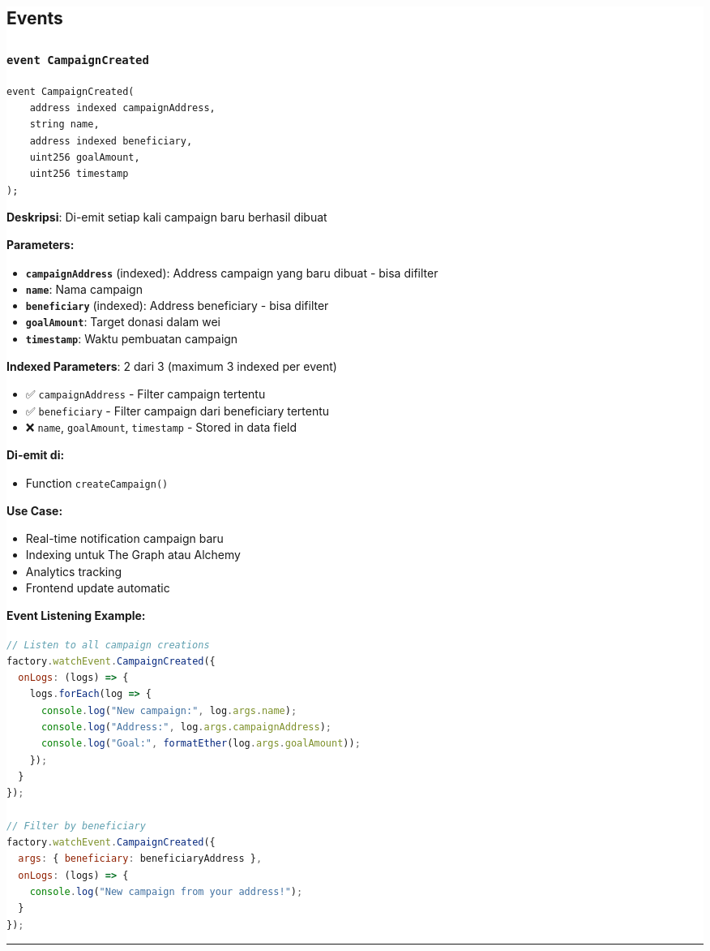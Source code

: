 
## Events

### `event CampaignCreated`

```solidity
event CampaignCreated(
    address indexed campaignAddress,
    string name,
    address indexed beneficiary,
    uint256 goalAmount,
    uint256 timestamp
);
```

**Deskripsi**: Di-emit setiap kali campaign baru berhasil dibuat

**Parameters:**
- **`campaignAddress`** (indexed): Address campaign yang baru dibuat - bisa difilter
- **`name`**: Nama campaign
- **`beneficiary`** (indexed): Address beneficiary - bisa difilter
- **`goalAmount`**: Target donasi dalam wei
- **`timestamp`**: Waktu pembuatan campaign

**Indexed Parameters**: 2 dari 3 (maximum 3 indexed per event)
- ✅ `campaignAddress` - Filter campaign tertentu
- ✅ `beneficiary` - Filter campaign dari beneficiary tertentu
- ❌ `name`, `goalAmount`, `timestamp` - Stored in data field

**Di-emit di:**
- Function `createCampaign()`

**Use Case:**
- Real-time notification campaign baru
- Indexing untuk The Graph atau Alchemy
- Analytics tracking
- Frontend update automatic

**Event Listening Example:**
```javascript
// Listen to all campaign creations
factory.watchEvent.CampaignCreated({
  onLogs: (logs) => {
    logs.forEach(log => {
      console.log("New campaign:", log.args.name);
      console.log("Address:", log.args.campaignAddress);
      console.log("Goal:", formatEther(log.args.goalAmount));
    });
  }
});

// Filter by beneficiary
factory.watchEvent.CampaignCreated({
  args: { beneficiary: beneficiaryAddress },
  onLogs: (logs) => {
    console.log("New campaign from your address!");
  }
});
```

---